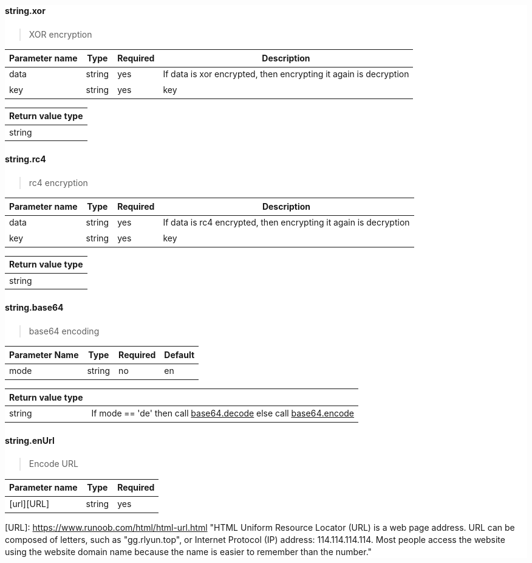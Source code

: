 

#### string.xor

> XOR encryption

| Parameter name | Type | Required | Description |
| :----- | ------ | ---- | ----------------------------------------------- |
| data | string | yes | If data is xor encrypted, then encrypting it again is decryption |
| key | string | yes | key |

| Return value type |
|----------|
| string |



#### string.rc4

> rc4 encryption

| Parameter name | Type | Required | Description |
| :----- | ------ | ---- | ----------------------------------------------- |
| data | string | yes | If data is rc4 encrypted, then encrypting it again is decryption |
| key | string | yes | key |

| Return value type |
|----------|
| string |



#### string.base64

> base64 encoding

| Parameter Name | Type | Required | Default |
| :----- | ------ | ---- | ---- |
| mode | string | no | en |

| Return value type | |
| ---------- | --------------------------------------------------------------- |
| string | If mode == 'de' then call [base64.decode](#base64decode) else call [base64.encode](#base64encode) |



#### string.enUrl

> Encode URL

| Parameter name | Type | Required |
| :--------- | ------ | ---- |
| [url][URL] | string | yes |


[URL]: https://www.runoob.com/html/html-url.html "HTML Uniform Resource Locator (URL) is a web page address. URL can be composed of letters, such as "gg.rlyun.top", or Internet Protocol (IP) address: 114.114.114.114. Most people access the website using the website domain name because the name is easier to remember than the number."